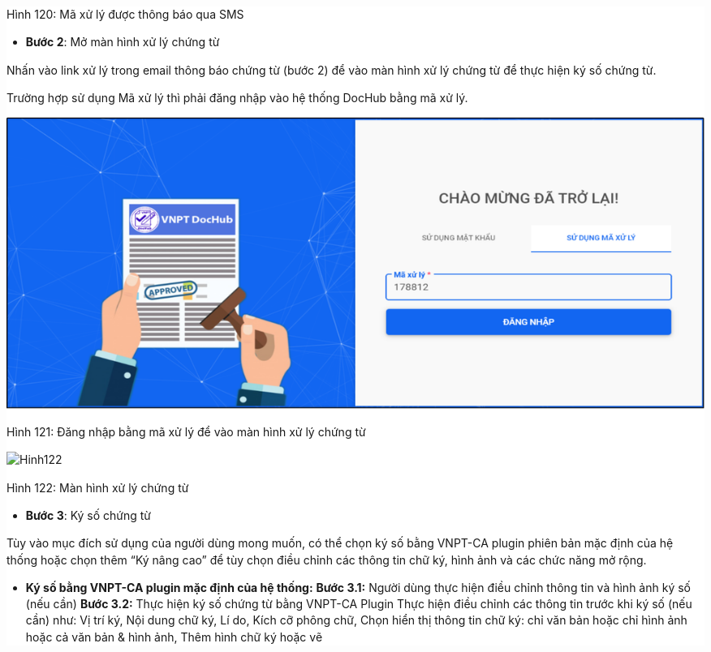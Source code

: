 Hình 120: Mã xử lý được thông báo qua SMS
* **Bước 2**: Mở màn hình xử lý chứng từ

Nhấn vào link xử lý trong email thông báo chứng từ (bước 2) để vào màn hình xử lý chứng từ để thực hiện ký số chứng từ. 

Trường hợp sử dụng Mã xử lý thì phải đăng nhập vào hệ thống DocHub bằng mã xử lý.

![Hinh121](./image/KysoUSB5.png)

Hình 121: Đăng nhập bằng mã xử lý để vào màn hình xử lý chứng từ

![Hinh122](./image/KysoUSB6.png)

Hình 122: Màn hình xử lý chứng từ

* **Bước 3**: Ký số chứng từ

Tùy vào mục đích sử dụng của người dùng mong muốn, có thể chọn ký số bằng VNPT-CA plugin phiên bản mặc định của hệ thống hoặc chọn thêm “Ký nâng cao” để tùy chọn điều chỉnh các thông tin chữ ký, hình ảnh và các chức năng mở rộng.
* **Ký số bằng VNPT-CA plugin mặc định của hệ thống:**
**Bước 3.1:** Người dùng thực hiện điều chỉnh thông tin và hình ảnh ký số (nếu cần)
**Bước 3.2:** Thực hiện ký số chứng từ bằng VNPT-CA Plugin
Thực hiện điều chỉnh các thông tin trước khi ký số (nếu cần) như: Vị trí ký, Nội dung chữ ký, Lí do, Kích cỡ phông chữ, Chọn hiển thị thông tin chữ ký: chỉ văn bản hoặc chỉ hình ảnh hoặc cả văn bản & hình ảnh, Thêm hình chữ ký hoặc vẽ 
